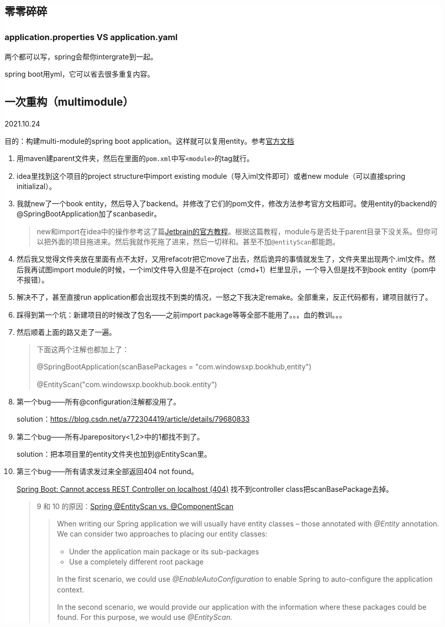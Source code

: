 ## 零零碎碎

### application.properties VS application.yaml

两个都可以写，spring会帮你intergrate到一起。

spring boot用yml，它可以省去很多重复内容。

## 一次重构（multimodule）

2021.10.24

目的：构建multi-module的spring boot application。这样就可以复用entity。参考[官方文档](https://spring.io/guides/gs/multi-module/)

1. 用maven建parent文件夹，然后在里面的`pom.xml`中写`<module>`的tag就行。

2. idea里找到这个项目的project structure中import existing module（导入iml文件即可）或者new module（可以直接spring initializal）。

3. 我就new了一个book entity，然后导入了backend。并修改了它们的pom文件，修改方法参考官方文档即可。使用entity的backend的@SpringBootApplication加了scanbasedir。

   > new和import在idea中的操作参考这了篇[Jetbrain的官方教程](https://www.jetbrains.com/help/idea/creating-and-managing-modules.html)。根据这篇教程，module与是否处于parent目录下没关系。但你可以把外面的项目拖进来。然后我就作死拖了进来，然后一切祥和。甚至不加`@entityScan`都能跑。

4. 然后我又觉得文件夹放在里面有点不太好，又用refacotr把它move了出去，然后诡异的事情就发生了，文件夹里出现两个.iml文件。然后我再试图import module的时候，一个iml文件导入但是不在project（cmd+1）栏里显示，一个导入但是找不到book entity（pom中不报错）。

5. 解决不了，甚至直接run application都会出现找不到类的情况，一怒之下我决定remake。全部重来，反正代码都有，建项目就行了。

6. 踩得到第一个坑：新建项目的时候改了包名——之前import package等等全部不能用了。。。血的教训。。。

7. 然后顺着上面的路又走了一遍。

   > 下面这两个注解也都加上了：
   >
   > @SpringBootApplication(scanBasePackages = "com.windowsxp.bookhub,entity")
   >
   > @EntityScan("com.windowsxp.bookhub.book.entity")

8. 第一个bug——所有@configuration注解都没用了。

   solution：https://blog.csdn.net/a772304419/article/details/79680833

9. 第二个bug——所有Jparepository<1,2>中的1都找不到了。

   solution：把本项目里的entity文件夹也加到@EntityScan里。

10. 第三个bug——所有请求发过来全部返回404 not found。

    [Spring Boot: Cannot access REST Controller on localhost (404)](https://stackoverflow.com/questions/31318107/spring-boot-cannot-access-rest-controller-on-localhost-404)  找不到controller class把scanBasePackage去掉。

    > 9 和 10 的原因：[Spring @EntityScan vs. @ComponentScan](https://www.baeldung.com/spring-entityscan-vs-componentscan)
    >
    > > When writing our Spring application we will usually have entity classes – those annotated with *@Entity* annotation. We can consider two approaches to placing our entity classes:
    > >
    > > - Under the application main package or its sub-packages
    > > - Use a completely different root package
    > >
    > > In the first scenario, we could use *@EnableAutoConfiguration* to enable Spring to auto-configure the application context.
    > >
    > > In the second scenario, we would provide our application with the information where these packages could be found. For this purpose, we would use *@EntityScan.*
    > >